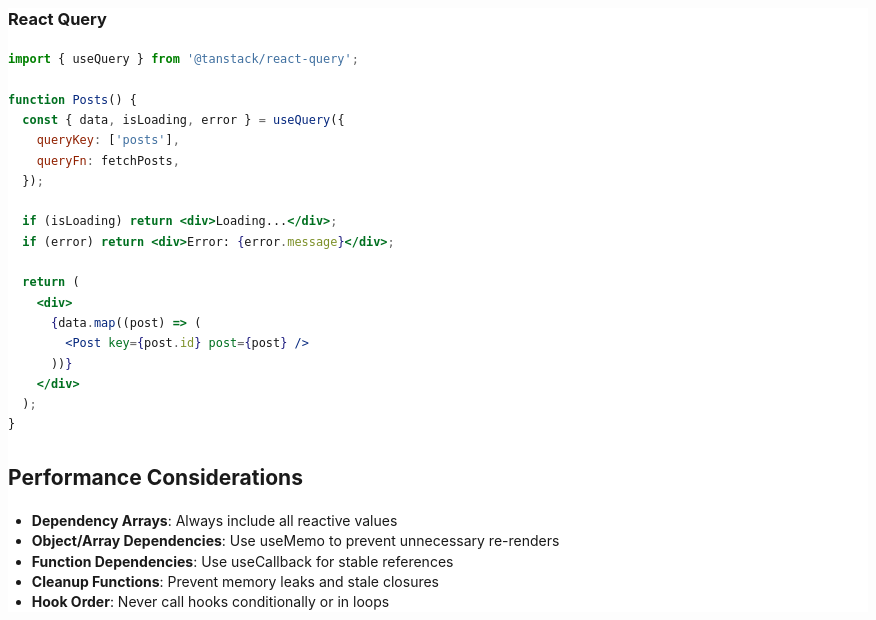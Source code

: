 ### React Query

```jsx
import { useQuery } from '@tanstack/react-query';

function Posts() {
  const { data, isLoading, error } = useQuery({
    queryKey: ['posts'],
    queryFn: fetchPosts,
  });

  if (isLoading) return <div>Loading...</div>;
  if (error) return <div>Error: {error.message}</div>;

  return (
    <div>
      {data.map((post) => (
        <Post key={post.id} post={post} />
      ))}
    </div>
  );
}
```

## Performance Considerations

- **Dependency Arrays**: Always include all reactive values
- **Object/Array Dependencies**: Use useMemo to prevent unnecessary re-renders
- **Function Dependencies**: Use useCallback for stable references
- **Cleanup Functions**: Prevent memory leaks and stale closures
- **Hook Order**: Never call hooks conditionally or in loops
